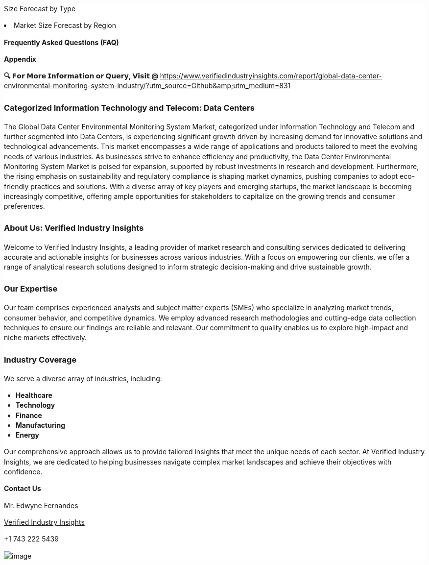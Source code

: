 Size Forecast by Type</li><li>Market Size Forecast by Region</li></ul><p><strong>Frequently Asked Questions (FAQ)</strong></p><p><strong>Appendix<br /></strong></p><p><strong>🔍 𝗙𝗼𝗿 𝗠𝗼𝗿𝗲 𝗜𝗻𝗳𝗼𝗿𝗺𝗮𝘁𝗶𝗼𝗻 𝗼𝗿 𝗤𝘂𝗲𝗿𝘆, 𝗩𝗶𝘀𝗶𝘁 @ </strong><a href="https://www.verifiedindustryinsights.com/report/global-data-center-environmental-monitoring-system-industry/?utm_source=Github&amp;utm_medium=831">https://www.verifiedindustryinsights.com/report/global-data-center-environmental-monitoring-system-industry/?utm_source=Github&amp;utm_medium=831</a>&nbsp;</p><h3>Categorized Information Technology and Telecom: Data Centers </h3><p>The Global Data Center Environmental Monitoring System Market, categorized under Information Technology and Telecom and further segmented into Data Centers, is experiencing significant growth driven by increasing demand for innovative solutions and technological advancements. This market encompasses a wide range of applications and products tailored to meet the evolving needs of various industries. As businesses strive to enhance efficiency and productivity, the Data Center Environmental Monitoring System Market is poised for expansion, supported by robust investments in research and development. Furthermore, the rising emphasis on sustainability and regulatory compliance is shaping market dynamics, pushing companies to adopt eco-friendly practices and solutions. With a diverse array of key players and emerging startups, the market landscape is becoming increasingly competitive, offering ample opportunities for stakeholders to capitalize on the growing trends and consumer preferences.</p><h3>About Us: Verified Industry Insights</h3><p>Welcome to Verified Industry Insights, a leading provider of market research and consulting services dedicated to delivering accurate and actionable insights for businesses across various industries. With a focus on empowering our clients, we offer a range of analytical research solutions designed to inform strategic decision-making and drive sustainable growth.</p><h3>Our Expertise</h3><p>Our team comprises experienced analysts and subject matter experts (SMEs) who specialize in analyzing market trends, consumer behavior, and competitive dynamics. We employ advanced research methodologies and cutting-edge data collection techniques to ensure our findings are reliable and relevant. Our commitment to quality enables us to explore high-impact and niche markets effectively.</p><h3>Industry Coverage</h3><p>We serve a diverse array of industries, including:</p><ul><li><strong>Healthcare</strong></li><li><strong>Technology</strong></li><li><strong>Finance</strong></li><li><strong>Manufacturing</strong></li><li><strong>Energy</strong></li></ul><p>Our comprehensive approach allows us to provide tailored insights that meet the unique needs of each sector. At Verified Industry Insights, we are dedicated to helping businesses navigate complex market landscapes and achieve their objectives with confidence.</p><p><strong>Contact Us</strong></p><p>Mr. Edwyne Fernandes</p><p><a href="https://www.verifiedindustryinsights.com/">Verified Industry Insights</a></p><p>+1 743 222 5439</p>
![image](https://github.com/user-attachments/assets/7257b770-c0b3-483d-802f-659418dd8fb2)
